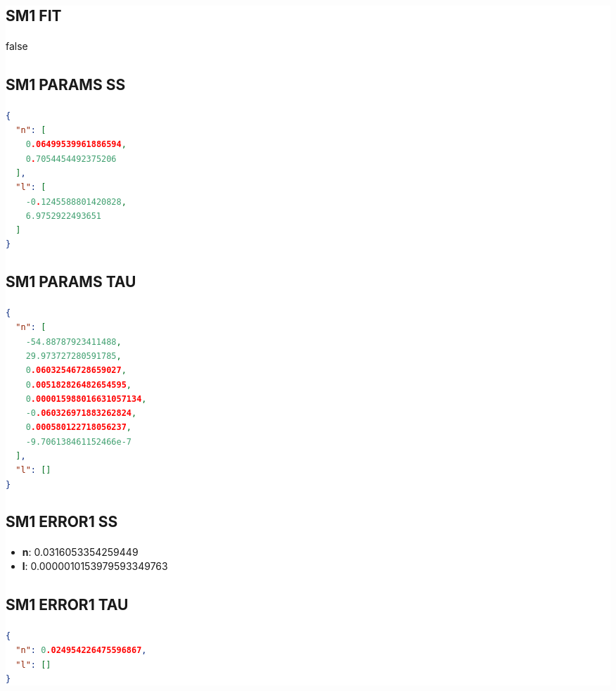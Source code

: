 ## SM1 FIT

false

## SM1 PARAMS SS

```json
{
  "n": [
    0.06499539961886594,
    0.7054454492375206
  ],
  "l": [
    -0.1245588801420828,
    6.9752922493651
  ]
}
```

## SM1 PARAMS TAU

```json
{
  "n": [
    -54.88787923411488,
    29.973727280591785,
    0.06032546728659027,
    0.005182826482654595,
    0.000015988016631057134,
    -0.060326971883262824,
    0.000580122718056237,
    -9.706138461152466e-7
  ],
  "l": []
}
```

## SM1 ERROR1 SS

- **n**: 0.0316053354259449
- **l**: 0.0000010153979593349763

## SM1 ERROR1 TAU

```json
{
  "n": 0.024954226475596867,
  "l": []
}
```
